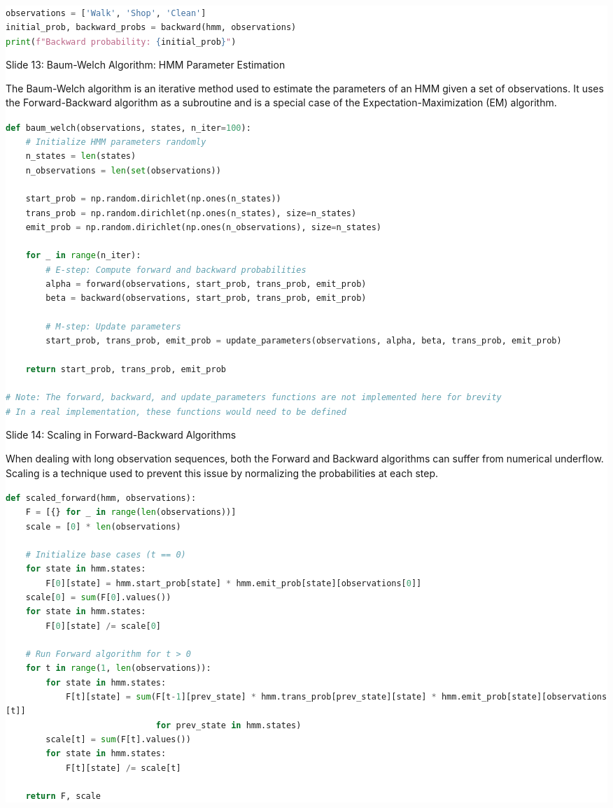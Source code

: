 ```python
observations = ['Walk', 'Shop', 'Clean']
initial_prob, backward_probs = backward(hmm, observations)
print(f"Backward probability: {initial_prob}")
```

Slide 13: Baum-Welch Algorithm: HMM Parameter Estimation

The Baum-Welch algorithm is an iterative method used to estimate the parameters of an HMM given a set of observations. It uses the Forward-Backward algorithm as a subroutine and is a special case of the Expectation-Maximization (EM) algorithm.

```python
def baum_welch(observations, states, n_iter=100):
    # Initialize HMM parameters randomly
    n_states = len(states)
    n_observations = len(set(observations))
    
    start_prob = np.random.dirichlet(np.ones(n_states))
    trans_prob = np.random.dirichlet(np.ones(n_states), size=n_states)
    emit_prob = np.random.dirichlet(np.ones(n_observations), size=n_states)
    
    for _ in range(n_iter):
        # E-step: Compute forward and backward probabilities
        alpha = forward(observations, start_prob, trans_prob, emit_prob)
        beta = backward(observations, start_prob, trans_prob, emit_prob)
        
        # M-step: Update parameters
        start_prob, trans_prob, emit_prob = update_parameters(observations, alpha, beta, trans_prob, emit_prob)
    
    return start_prob, trans_prob, emit_prob

# Note: The forward, backward, and update_parameters functions are not implemented here for brevity
# In a real implementation, these functions would need to be defined
```

Slide 14: Scaling in Forward-Backward Algorithms

When dealing with long observation sequences, both the Forward and Backward algorithms can suffer from numerical underflow. Scaling is a technique used to prevent this issue by normalizing the probabilities at each step.

```python
def scaled_forward(hmm, observations):
    F = [{} for _ in range(len(observations))]
    scale = [0] * len(observations)
    
    # Initialize base cases (t == 0)
    for state in hmm.states:
        F[0][state] = hmm.start_prob[state] * hmm.emit_prob[state][observations[0]]
    scale[0] = sum(F[0].values())
    for state in hmm.states:
        F[0][state] /= scale[0]
    
    # Run Forward algorithm for t > 0
    for t in range(1, len(observations)):
        for state in hmm.states:
            F[t][state] = sum(F[t-1][prev_state] * hmm.trans_prob[prev_state][state] * hmm.emit_prob[state][observations[t]]
                              for prev_state in hmm.states)
        scale[t] = sum(F[t].values())
        for state in hmm.states:
            F[t][state] /= scale[t]
    
    return F, scale

```